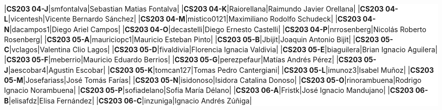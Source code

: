 |**CS203 04-J**|smfontalva|Sebastian Matias Fontalva|
|**CS203 04-K**|Raiorellana|Raimundo Javier Orellana|
|**CS203 04-L**|vicentesh|Vicente Bernardo Sánchez|
|**CS203 04-M**|mistico0121|Maximiliano Rodolfo Schudeck|
|**CS203 04-N**|dacampos1|Diego Ariel Campos|
|**CS203 04-O**|decastelli|Diego Ernesto Castelli|
|**CS203 04-P**|nrrosenberg|Nicolás Roberto Rosenberg|
|**CS203 05-A**|mauriciopc1|Mauricio Esteban Pinto|
|**CS203 05-B**|Jbijit|Joaquin Antonio Bijit|
|**CS203 05-C**|vclagos|Valentina Clio Lagos|
|**CS203 05-D**|fivaldivia|Florencia Ignacia Valdivia|
|**CS203 05-E**|biaguilera|Brian Ignacio Aguilera|
|**CS203 05-F**|meberrio|Mauricio Eduardo Berrios|
|**CS203 05-G**|perezpefaur|Matías Andrés Pérez|
|**CS203 05-J**|aescobar4|Agustin Escobar|
|**CS203 05-K**|tomcan127|Tomas Pedro Cantergiani|
|**CS203 05-L**|imunoz3|Isabel Muñoz|
|**CS203 05-M**|Josefariass|José Tomás Farías|
|**CS203 05-N**|isidonoso|Isidora Catalina Donoso|
|**CS203 05-O**|rinorambuena|Rodrigo Ignacio Norambuena|
|**CS203 05-P**|sofiadelano|Sofía María Délano|
|**CS203 06-A**|Fristk|José Ignacio Mandujano|
|**CS203 06-B**|elisafdz|Elisa Fernández|
|**CS203 06-C**|inzuniga|Ignacio Andrés Zúñiga|